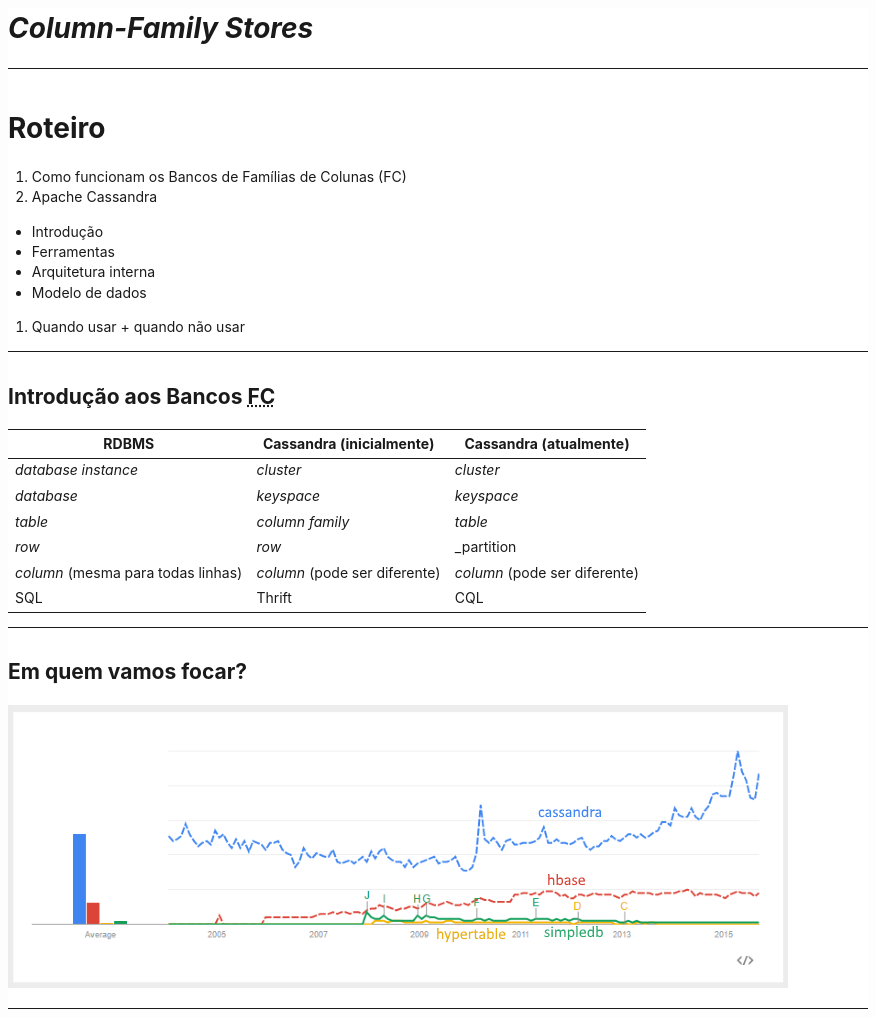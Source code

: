 

# _Column-Family Stores_

---
# Roteiro

1. Como funcionam os Bancos de Famílias de Colunas (FC)
1. Apache Cassandra
  - Introdução
  - Ferramentas
  - Arquitetura interna
  - Modelo de dados
1. Quando usar + quando não usar

---
## Introdução aos Bancos <abbr title="Famílias de Colunas">FC</abbr>


| RDBMS                              | Cassandra (inicialmente)      | Cassandra (atualmente)        |
|------------------------------------|-------------------------------|-------------------------------|
| _database instance_                | _cluster_                     | _cluster_                     |
| _database_                         | _keyspace_                    | _keyspace_                    |
| _table_                            | _column family_               | _table_                       |
| _row_                              | _row_                         | _partition                    |
| _column_ (mesma para todas linhas) | _column_ (pode ser diferente) | _column_ (pode ser diferente) |
| SQL                                | Thrift                        | CQL                           |

---
## Em quem vamos focar?

![](../../images/columnfamily-trends.png)

---
